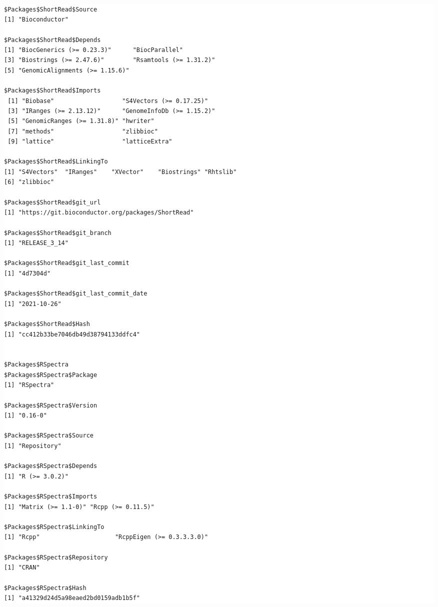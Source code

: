     $Packages$ShortRead$Source
    [1] "Bioconductor"
    
    $Packages$ShortRead$Depends
    [1] "BiocGenerics (>= 0.23.3)"      "BiocParallel"                 
    [3] "Biostrings (>= 2.47.6)"        "Rsamtools (>= 1.31.2)"        
    [5] "GenomicAlignments (>= 1.15.6)"
    
    $Packages$ShortRead$Imports
     [1] "Biobase"                   "S4Vectors (>= 0.17.25)"   
     [3] "IRanges (>= 2.13.12)"      "GenomeInfoDb (>= 1.15.2)" 
     [5] "GenomicRanges (>= 1.31.8)" "hwriter"                  
     [7] "methods"                   "zlibbioc"                 
     [9] "lattice"                   "latticeExtra"             
    
    $Packages$ShortRead$LinkingTo
    [1] "S4Vectors"  "IRanges"    "XVector"    "Biostrings" "Rhtslib"   
    [6] "zlibbioc"  
    
    $Packages$ShortRead$git_url
    [1] "https://git.bioconductor.org/packages/ShortRead"
    
    $Packages$ShortRead$git_branch
    [1] "RELEASE_3_14"
    
    $Packages$ShortRead$git_last_commit
    [1] "4d7304d"
    
    $Packages$ShortRead$git_last_commit_date
    [1] "2021-10-26"
    
    $Packages$ShortRead$Hash
    [1] "cc412b33be7046db49d38794133ddfc4"
    
    
    $Packages$RSpectra
    $Packages$RSpectra$Package
    [1] "RSpectra"
    
    $Packages$RSpectra$Version
    [1] "0.16-0"
    
    $Packages$RSpectra$Source
    [1] "Repository"
    
    $Packages$RSpectra$Depends
    [1] "R (>= 3.0.2)"
    
    $Packages$RSpectra$Imports
    [1] "Matrix (>= 1.1-0)" "Rcpp (>= 0.11.5)" 
    
    $Packages$RSpectra$LinkingTo
    [1] "Rcpp"                     "RcppEigen (>= 0.3.3.3.0)"
    
    $Packages$RSpectra$Repository
    [1] "CRAN"
    
    $Packages$RSpectra$Hash
    [1] "a41329d24d5a98eaed2bd0159adb1b5f"
    